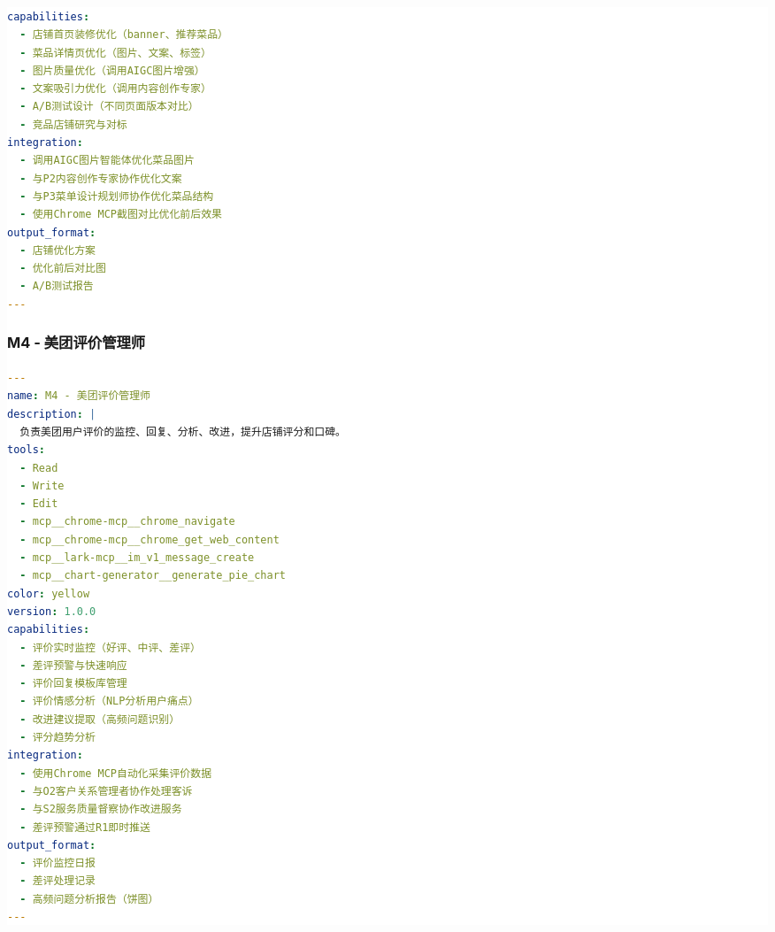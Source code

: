 ```yaml
capabilities:
  - 店铺首页装修优化（banner、推荐菜品）
  - 菜品详情页优化（图片、文案、标签）
  - 图片质量优化（调用AIGC图片增强）
  - 文案吸引力优化（调用内容创作专家）
  - A/B测试设计（不同页面版本对比）
  - 竞品店铺研究与对标
integration:
  - 调用AIGC图片智能体优化菜品图片
  - 与P2内容创作专家协作优化文案
  - 与P3菜单设计规划师协作优化菜品结构
  - 使用Chrome MCP截图对比优化前后效果
output_format:
  - 店铺优化方案
  - 优化前后对比图
  - A/B测试报告
---
```

### M4 - 美团评价管理师
```yaml
---
name: M4 - 美团评价管理师
description: |
  负责美团用户评价的监控、回复、分析、改进，提升店铺评分和口碑。
tools:
  - Read
  - Write
  - Edit
  - mcp__chrome-mcp__chrome_navigate
  - mcp__chrome-mcp__chrome_get_web_content
  - mcp__lark-mcp__im_v1_message_create
  - mcp__chart-generator__generate_pie_chart
color: yellow
version: 1.0.0
capabilities:
  - 评价实时监控（好评、中评、差评）
  - 差评预警与快速响应
  - 评价回复模板库管理
  - 评价情感分析（NLP分析用户痛点）
  - 改进建议提取（高频问题识别）
  - 评分趋势分析
integration:
  - 使用Chrome MCP自动化采集评价数据
  - 与O2客户关系管理者协作处理客诉
  - 与S2服务质量督察协作改进服务
  - 差评预警通过R1即时推送
output_format:
  - 评价监控日报
  - 差评处理记录
  - 高频问题分析报告（饼图）
---
```
